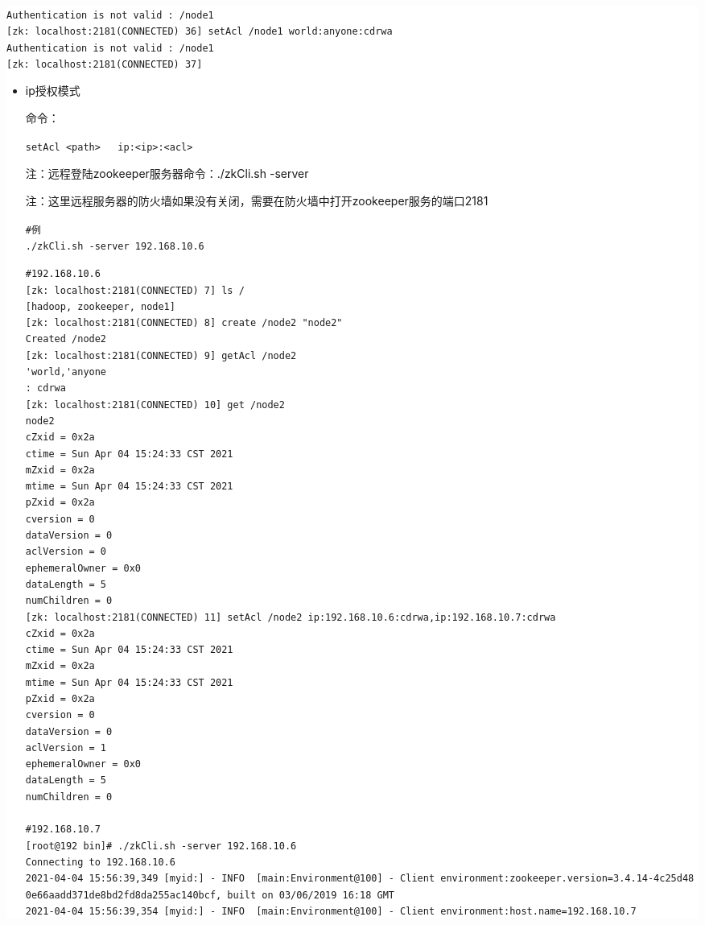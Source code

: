   ```shell
  Authentication is not valid : /node1
  [zk: localhost:2181(CONNECTED) 36] setAcl /node1 world:anyone:cdrwa
  Authentication is not valid : /node1
  [zk: localhost:2181(CONNECTED) 37] 
  
  ```
  
- ip授权模式

  命令：

  ```shell
  setAcl <path>   ip:<ip>:<acl>
  ```

  注：远程登陆zookeeper服务器命令：./zkCli.sh -server <ip>

  注：这里远程服务器的防火墙如果没有关闭，需要在防火墙中打开zookeeper服务的端口2181	

  ```shell
  #例
  ./zkCli.sh -server 192.168.10.6	
  ```

  ```shell
  #192.168.10.6
  [zk: localhost:2181(CONNECTED) 7] ls /
  [hadoop, zookeeper, node1]
  [zk: localhost:2181(CONNECTED) 8] create /node2 "node2"
  Created /node2
  [zk: localhost:2181(CONNECTED) 9] getAcl /node2
  'world,'anyone
  : cdrwa
  [zk: localhost:2181(CONNECTED) 10] get /node2
  node2
  cZxid = 0x2a
  ctime = Sun Apr 04 15:24:33 CST 2021
  mZxid = 0x2a
  mtime = Sun Apr 04 15:24:33 CST 2021
  pZxid = 0x2a
  cversion = 0
  dataVersion = 0
  aclVersion = 0
  ephemeralOwner = 0x0
  dataLength = 5
  numChildren = 0
  [zk: localhost:2181(CONNECTED) 11] setAcl /node2 ip:192.168.10.6:cdrwa,ip:192.168.10.7:cdrwa
  cZxid = 0x2a
  ctime = Sun Apr 04 15:24:33 CST 2021
  mZxid = 0x2a
  mtime = Sun Apr 04 15:24:33 CST 2021
  pZxid = 0x2a
  cversion = 0
  dataVersion = 0
  aclVersion = 1
  ephemeralOwner = 0x0
  dataLength = 5
  numChildren = 0
  
  #192.168.10.7
  [root@192 bin]# ./zkCli.sh -server 192.168.10.6
  Connecting to 192.168.10.6
  2021-04-04 15:56:39,349 [myid:] - INFO  [main:Environment@100] - Client environment:zookeeper.version=3.4.14-4c25d480e66aadd371de8bd2fd8da255ac140bcf, built on 03/06/2019 16:18 GMT
  2021-04-04 15:56:39,354 [myid:] - INFO  [main:Environment@100] - Client environment:host.name=192.168.10.7
  ```